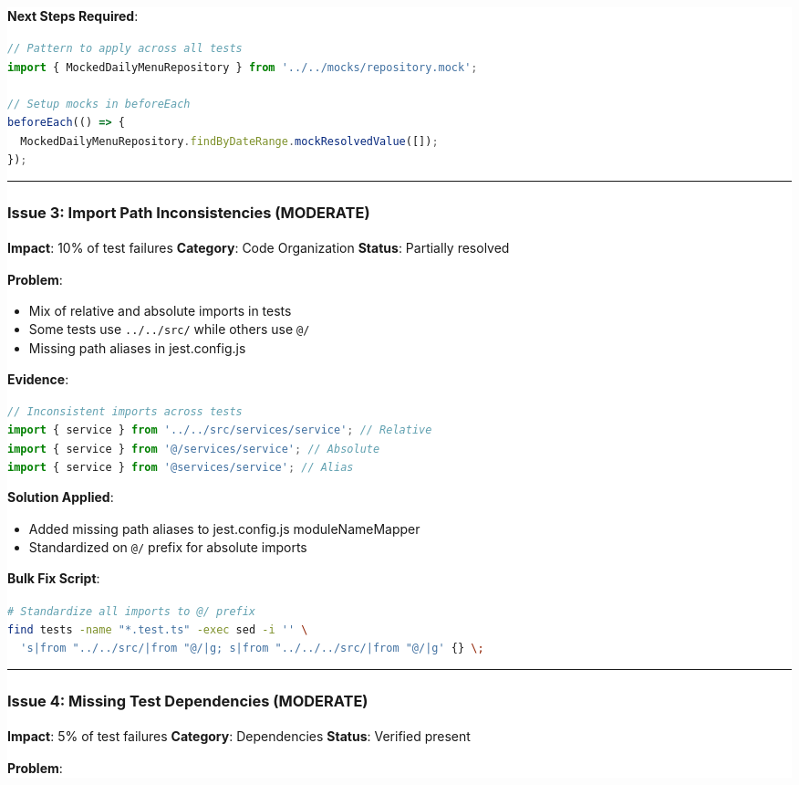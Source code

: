 **Next Steps Required**:

```typescript
// Pattern to apply across all tests
import { MockedDailyMenuRepository } from '../../mocks/repository.mock';

// Setup mocks in beforeEach
beforeEach(() => {
  MockedDailyMenuRepository.findByDateRange.mockResolvedValue([]);
});
```

---

### Issue 3: Import Path Inconsistencies (MODERATE)

**Impact**: 10% of test failures
**Category**: Code Organization
**Status**: Partially resolved

**Problem**:

- Mix of relative and absolute imports in tests
- Some tests use `../../src/` while others use `@/`
- Missing path aliases in jest.config.js

**Evidence**:

```typescript
// Inconsistent imports across tests
import { service } from '../../src/services/service'; // Relative
import { service } from '@/services/service'; // Absolute
import { service } from '@services/service'; // Alias
```

**Solution Applied**:

- Added missing path aliases to jest.config.js moduleNameMapper
- Standardized on `@/` prefix for absolute imports

**Bulk Fix Script**:

```bash
# Standardize all imports to @/ prefix
find tests -name "*.test.ts" -exec sed -i '' \
  's|from "../../src/|from "@/|g; s|from "../../../src/|from "@/|g' {} \;
```

---

### Issue 4: Missing Test Dependencies (MODERATE)

**Impact**: 5% of test failures
**Category**: Dependencies
**Status**: Verified present

**Problem**:
